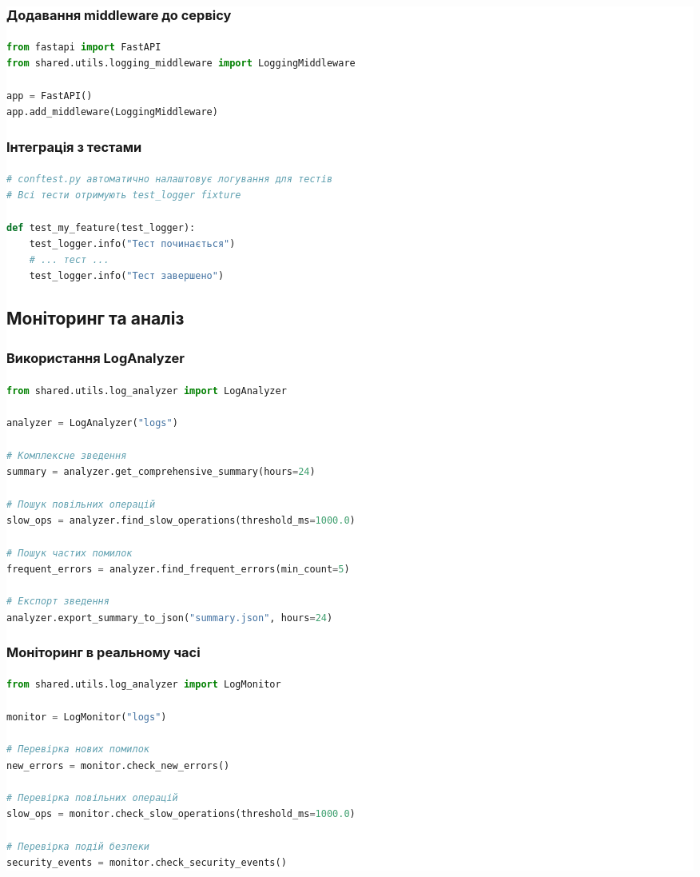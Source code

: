### Додавання middleware до сервісу

```python
from fastapi import FastAPI
from shared.utils.logging_middleware import LoggingMiddleware

app = FastAPI()
app.add_middleware(LoggingMiddleware)
```

### Інтеграція з тестами

```python
# conftest.py автоматично налаштовує логування для тестів
# Всі тести отримують test_logger fixture

def test_my_feature(test_logger):
    test_logger.info("Тест починається")
    # ... тест ...
    test_logger.info("Тест завершено")
```

## Моніторинг та аналіз

### Використання LogAnalyzer

```python
from shared.utils.log_analyzer import LogAnalyzer

analyzer = LogAnalyzer("logs")

# Комплексне зведення
summary = analyzer.get_comprehensive_summary(hours=24)

# Пошук повільних операцій
slow_ops = analyzer.find_slow_operations(threshold_ms=1000.0)

# Пошук частих помилок
frequent_errors = analyzer.find_frequent_errors(min_count=5)

# Експорт зведення
analyzer.export_summary_to_json("summary.json", hours=24)
```

### Моніторинг в реальному часі

```python
from shared.utils.log_analyzer import LogMonitor

monitor = LogMonitor("logs")

# Перевірка нових помилок
new_errors = monitor.check_new_errors()

# Перевірка повільних операцій
slow_ops = monitor.check_slow_operations(threshold_ms=1000.0)

# Перевірка подій безпеки
security_events = monitor.check_security_events()
```
